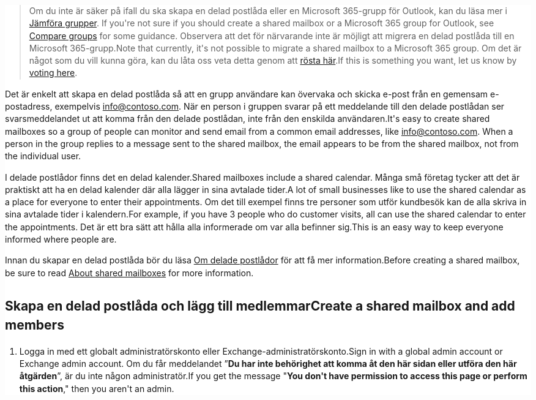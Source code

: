 > <span data-ttu-id="d3b7f-106">Om du inte är säker på ifall du ska skapa en delad postlåda eller en Microsoft 365-grupp för Outlook, kan du läsa mer i [Jämföra grupper](../create-groups/compare-groups.md). </span><span class="sxs-lookup"><span data-stu-id="d3b7f-106">If you're not sure if you should create a shared mailbox or a Microsoft 365 group for Outlook, see [Compare groups](../create-groups/compare-groups.md) for some guidance.</span></span> <span data-ttu-id="d3b7f-107">Observera att det för närvarande inte är möjligt att migrera en delad postlåda till en Microsoft 365-grupp.</span><span class="sxs-lookup"><span data-stu-id="d3b7f-107">Note that currently, it's not possible to migrate a shared mailbox to a Microsoft 365 group.</span></span> <span data-ttu-id="d3b7f-108">Om det är något som du vill kunna göra, kan du låta oss veta detta genom att [rösta här](https://go.microsoft.com/fwlink/?linkid=871518).</span><span class="sxs-lookup"><span data-stu-id="d3b7f-108">If this is something you want, let us know by [voting here](https://go.microsoft.com/fwlink/?linkid=871518).</span></span>

<span data-ttu-id="d3b7f-p103">Det är enkelt att skapa en delad postlåda så att en grupp användare kan övervaka och skicka e-post från en gemensam e-postadress, exempelvis info@contoso.com. När en person i gruppen svarar på ett meddelande till den delade postlådan ser svarsmeddelandet ut att komma från den delade postlådan, inte från den enskilda användaren.</span><span class="sxs-lookup"><span data-stu-id="d3b7f-p103">It's easy to create shared mailboxes so a group of people can monitor and send email from a common email addresses, like info@contoso.com. When a person in the group replies to a message sent to the shared mailbox, the email appears to be from the shared mailbox, not from the individual user.</span></span>

<span data-ttu-id="d3b7f-111">I delade postlådor finns det en delad kalender.</span><span class="sxs-lookup"><span data-stu-id="d3b7f-111">Shared mailboxes include a shared calendar.</span></span> <span data-ttu-id="d3b7f-112">Många små företag tycker att det är praktiskt att ha en delad kalender där alla lägger in sina avtalade tider.</span><span class="sxs-lookup"><span data-stu-id="d3b7f-112">A lot of small businesses like to use the shared calendar as a place for everyone to enter their appointments.</span></span> <span data-ttu-id="d3b7f-113">Om det till exempel finns tre personer som utför kundbesök kan de alla skriva in sina avtalade tider i kalendern.</span><span class="sxs-lookup"><span data-stu-id="d3b7f-113">For example, if you have 3 people who do customer visits, all can use the shared calendar to enter the appointments.</span></span> <span data-ttu-id="d3b7f-114">Det är ett bra sätt att hålla alla informerade om var alla befinner sig.</span><span class="sxs-lookup"><span data-stu-id="d3b7f-114">This is an easy way to keep everyone informed where people are.</span></span>

<span data-ttu-id="d3b7f-115">Innan du skapar en delad postlåda bör du läsa [Om delade postlådor](about-shared-mailboxes.md) för att få mer information.</span><span class="sxs-lookup"><span data-stu-id="d3b7f-115">Before creating a shared mailbox, be sure to read [About shared mailboxes](about-shared-mailboxes.md) for more information.</span></span>

## <a name="create-a-shared-mailbox-and-add-members"></a><span data-ttu-id="d3b7f-116">Skapa en delad postlåda och lägg till medlemmar</span><span class="sxs-lookup"><span data-stu-id="d3b7f-116">Create a shared mailbox and add members</span></span>
  
1. <span data-ttu-id="d3b7f-117">Logga in med ett globalt administratörskonto eller Exchange-administratörskonto.</span><span class="sxs-lookup"><span data-stu-id="d3b7f-117">Sign in with a global admin account or Exchange admin account.</span></span> <span data-ttu-id="d3b7f-118">Om du får meddelandet ”**Du har inte behörighet att komma åt den här sidan eller utföra den här åtgärden**”, är du inte någon administratör.</span><span class="sxs-lookup"><span data-stu-id="d3b7f-118">If you get the message "**You don't have permission to access this page or perform this action**," then you aren't an admin.</span></span> 
